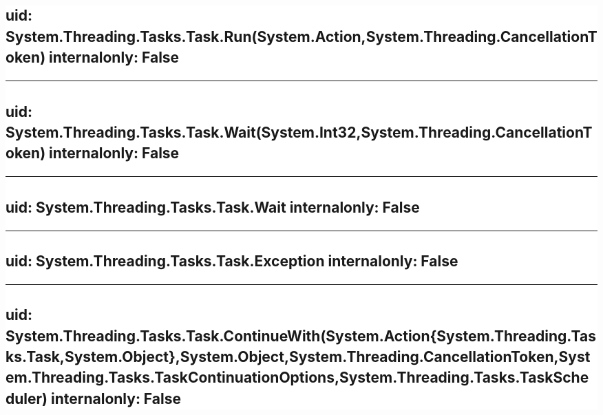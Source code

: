 uid: System.Threading.Tasks.Task.Run(System.Action,System.Threading.CancellationToken)
internalonly: False
---

---
uid: System.Threading.Tasks.Task.Wait(System.Int32,System.Threading.CancellationToken)
internalonly: False
---

---
uid: System.Threading.Tasks.Task.Wait
internalonly: False
---

---
uid: System.Threading.Tasks.Task.Exception
internalonly: False
---

---
uid: System.Threading.Tasks.Task.ContinueWith(System.Action{System.Threading.Tasks.Task,System.Object},System.Object,System.Threading.CancellationToken,System.Threading.Tasks.TaskContinuationOptions,System.Threading.Tasks.TaskScheduler)
internalonly: False
---
